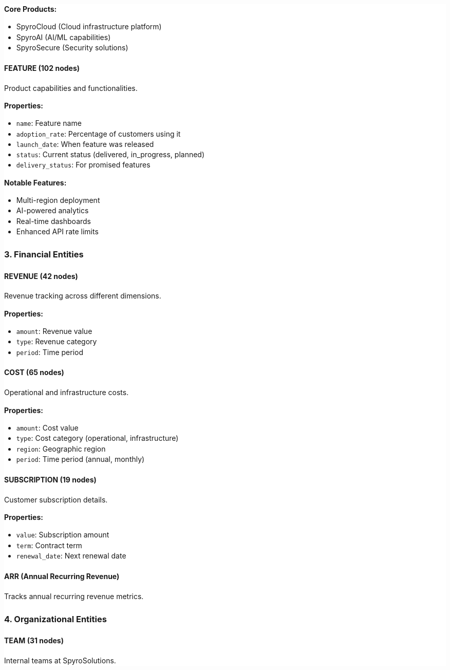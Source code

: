 **Core Products:**
- SpyroCloud (Cloud infrastructure platform)
- SpyroAI (AI/ML capabilities)
- SpyroSecure (Security solutions)

#### FEATURE (102 nodes)
Product capabilities and functionalities.

**Properties:**
- `name`: Feature name
- `adoption_rate`: Percentage of customers using it
- `launch_date`: When feature was released
- `status`: Current status (delivered, in_progress, planned)
- `delivery_status`: For promised features

**Notable Features:**
- Multi-region deployment
- AI-powered analytics
- Real-time dashboards
- Enhanced API rate limits

### 3. Financial Entities

#### REVENUE (42 nodes)
Revenue tracking across different dimensions.

**Properties:**
- `amount`: Revenue value
- `type`: Revenue category
- `period`: Time period

#### COST (65 nodes)
Operational and infrastructure costs.

**Properties:**
- `amount`: Cost value
- `type`: Cost category (operational, infrastructure)
- `region`: Geographic region
- `period`: Time period (annual, monthly)

#### SUBSCRIPTION (19 nodes)
Customer subscription details.

**Properties:**
- `value`: Subscription amount
- `term`: Contract term
- `renewal_date`: Next renewal date

#### ARR (Annual Recurring Revenue)
Tracks annual recurring revenue metrics.

### 4. Organizational Entities

#### TEAM (31 nodes)
Internal teams at SpyroSolutions.
